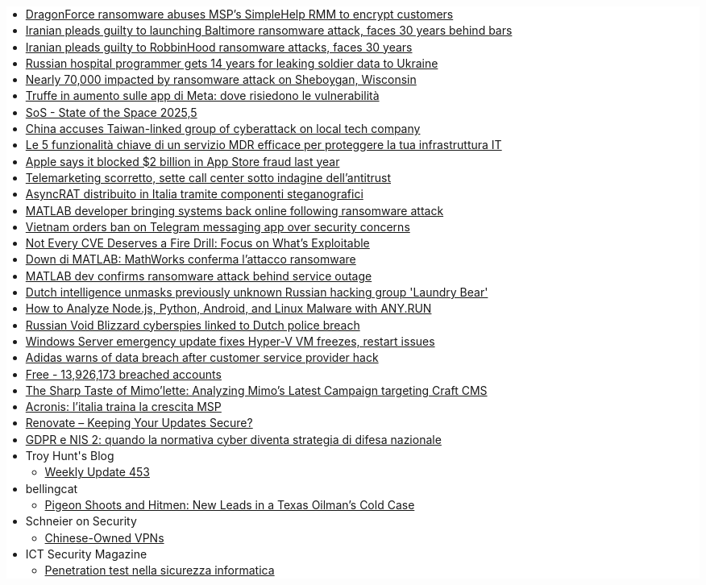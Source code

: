   - [DragonForce ransomware abuses MSP’s SimpleHelp RMM to encrypt customers](https://www.bleepingcomputer.com/news/security/dragonforce-ransomware-abuses-msps-simplehelp-rmm-to-encrypt-customers/)
  - [Iranian pleads guilty to launching Baltimore ransomware attack, faces 30 years behind bars](https://therecord.media/iranian-years-decades-guilty-ransomware)
  - [Iranian pleads guilty to RobbinHood ransomware attacks, faces 30 years](https://www.bleepingcomputer.com/news/security/iranian-pleads-guilty-to-robbinhood-ransomware-attacks-faces-30-years/)
  - [Russian hospital programmer gets 14 years for leaking soldier data to Ukraine](https://therecord.media/russian-programmer-gets-14-years-for-leaking-info-to-ukraine)
  - [Nearly 70,000 impacted by ransomware attack on Sheboygan, Wisconsin](https://therecord.media/ransomware-sheboygan-breach-notice)
  - [Truffe in aumento sulle app di Meta: dove risiedono le vulnerabilità](https://www.cybersecurity360.it/nuove-minacce/truffe-in-aumento-sulle-app-di-meta-dove-risiedono-le-vulnerabilita/)
  - [SoS - State of the Space 2025,5](https://muhack.org/news/SoS-2025-5/)
  - [China accuses Taiwan-linked group of cyberattack on local tech company](https://therecord.media/china-accuses-taiwan-linked-group-of-cyberattacks)
  - [Le 5 funzionalità chiave di un servizio MDR efficace per proteggere la tua infrastruttura IT](https://www.cybersecurity360.it/soluzioni-aziendali/le-5-funzionalita-chiave-di-un-servizio-mdr-efficace-per-proteggere-la-tua-infrastruttura-it/)
  - [Apple says it blocked $2 billion in App Store fraud last year](https://therecord.media/apple-billions-app-store-fraud)
  - [Telemarketing scorretto, sette call center sotto indagine dell’antitrust](https://www.cybersecurity360.it/news/telemarketing-scorretto-sette-call-center-sotto-indagine-dellantitrust/)
  - [AsyncRAT distribuito in Italia tramite componenti steganografici](https://cert-agid.gov.it/news/asyncrat-distribuito-in-italia-tramite-componenti-steganografici/)
  - [MATLAB developer bringing systems back online following ransomware attack](https://therecord.media/matlab-developer-bringing-systems-online-ransomware)
  - [Vietnam orders ban on Telegram messaging app over security concerns](https://therecord.media/vietnam-orders-telegram-messaging-ban)
  - [Not Every CVE Deserves a Fire Drill: Focus on What’s Exploitable](https://www.bleepingcomputer.com/news/security/not-every-cve-deserves-a-fire-drill-focus-on-whats-exploitable/)
  - [Down di MATLAB: MathWorks conferma l’attacco ransomware](https://www.securityinfo.it/2025/05/27/down-di-matlab-mathworks-conferma-lattacco-ransomware/)
  - [MATLAB dev confirms ransomware attack behind service outage](https://www.bleepingcomputer.com/news/security/mathworks-blames-ransomware-attack-for-ongoing-outages/)
  - [Dutch intelligence unmasks previously unknown Russian hacking group 'Laundry Bear'](https://therecord.media/laundry-bear-void-blizzard-russia-hackers-netherlands)
  - [How to Analyze Node.js, Python, Android, and Linux Malware with ANY.RUN](https://any.run/cybersecurity-blog/how-to-analyze-malware-threats/)
  - [Russian Void Blizzard cyberspies linked to Dutch police breach](https://www.bleepingcomputer.com/news/security/russian-void-blizzard-cyberspies-linked-to-dutch-police-breach/)
  - [Windows Server emergency update fixes Hyper-V VM freezes, restart issues](https://www.bleepingcomputer.com/news/microsoft/windows-server-emergency-update-fixes-hyper-v-vm-freezes-restart-issues/)
  - [Adidas warns of data breach after customer service provider hack](https://www.bleepingcomputer.com/news/security/adidas-warns-of-data-breach-after-customer-service-provider-hack/)
  - [Free - 13,926,173 breached accounts](https://haveibeenpwned.com/Breach/FreeMobile)
  - [The Sharp Taste of Mimo’lette: Analyzing Mimo’s Latest Campaign targeting Craft CMS](https://blog.sekoia.io/the-sharp-taste-of-mimolette-analyzing-mimos-latest-campaign-targeting-craft-cms/)
  - [Acronis: l’italia traina la crescita MSP](https://www.securityinfo.it/2025/05/27/acronis-litalia-traina-la-crescita-msp/)
  - [Renovate – Keeping Your Updates Secure?](https://blog.compass-security.com/2025/05/renovate-keeping-your-updates-secure/)
  - [GDPR e NIS 2: quando la normativa cyber diventa strategia di difesa nazionale](https://www.cybersecurity360.it/legal/gdpr-e-nis-2-quando-la-normativa-cyber-diventa-strategia-di-difesa-nazionale/)
- Troy Hunt's Blog
  - [Weekly Update 453](https://www.troyhunt.com/weekly-update-453/)
- bellingcat
  - [Pigeon Shoots and Hitmen: New Leads in a Texas Oilman’s Cold Case](https://www.bellingcat.com/news/2025/05/27/pigeon-shoots-and-hitmen-new-leads-in-a-texas-oilmans-cold-case/)
- Schneier on Security
  - [Chinese-Owned VPNs](https://www.schneier.com/blog/archives/2025/05/chinese-owned-vpns.html)
- ICT Security Magazine
  - [Penetration test nella sicurezza informatica](https://www.ictsecuritymagazine.com/notizie/penetration-test-2/)